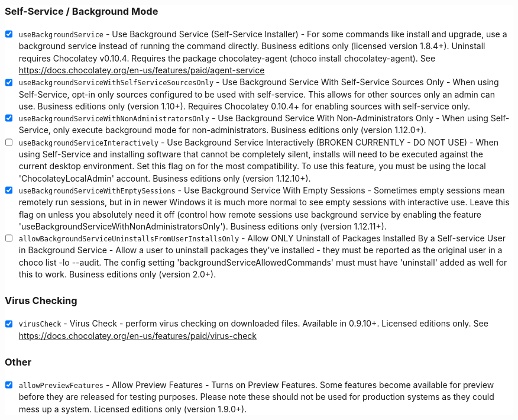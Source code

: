 ### Self-Service / Background Mode
* [x] `useBackgroundService` - Use Background Service (Self-Service Installer) - For some commands like install and upgrade, use a background service instead of running the command directly. Business editions only (licensed version 1.8.4+). Uninstall requires Chocolatey v0.10.4. Requires the package chocolatey-agent (choco install chocolatey-agent). See https://docs.chocolatey.org/en-us/features/paid/agent-service
* [x] `useBackgroundServiceWithSelfServiceSourcesOnly` - Use Background Service With Self-Service Sources Only - When using Self-Service, opt-in only sources configured to be used with self-service. This allows for other sources only an admin can use. Business editions only (version 1.10+). Requires Chocolatey 0.10.4+ for enabling sources with self-service only.
* [x] `useBackgroundServiceWithNonAdministratorsOnly` - Use Background Service With Non-Administrators Only - When using Self-Service, only execute background mode for non-administrators. Business editions only (version 1.12.0+).
* [ ] `useBackgroundServiceInteractively` - Use Background Service Interactively (BROKEN CURRENTLY - DO NOT USE) - When using Self-Service and installing software that cannot be completely silent, installs will need to be executed against the current desktop environment. Set this flag on for the most compatibility. To use this feature, you must be using the local 'ChocolateyLocalAdmin' account. Business editions only (version 1.12.10+).
* [x] `useBackgroundServiceWithEmptySessions` - Use Background Service With Empty Sessions - Sometimes empty sessions mean remotely run sessions, but in in newer Windows it is much more normal to see empty sessions with interactive use. Leave this flag on unless you absolutely need it off (control how remote sessions use background service by enabling the feature 'useBackgroundServiceWithNonAdministratorsOnly'). Business editions only (version 1.12.11+).
* [ ] `allowBackgroundServiceUninstallsFromUserInstallsOnly` - Allow ONLY Uninstall of Packages Installed By a Self-service User in Background Service - Allow a user to uninstall packages they've installed - they must be reported as the original user in a choco list -lo --audit. The config setting 'backgroundServiceAllowedCommands' must must have 'uninstall' added as well for this to work. Business editions only (version 2.0+).

### Virus Checking
* [x] `virusCheck` - Virus Check - perform virus checking on downloaded files. Available in 0.9.10+. Licensed editions only. See https://docs.chocolatey.org/en-us/features/paid/virus-check

### Other
* [x] `allowPreviewFeatures` - Allow Preview Features - Turns on Preview Features. Some features become available for preview before they are released for testing purposes. Please note these should not be used for production systems as they could mess up a system.  Licensed editions only (version 1.9.0+).
